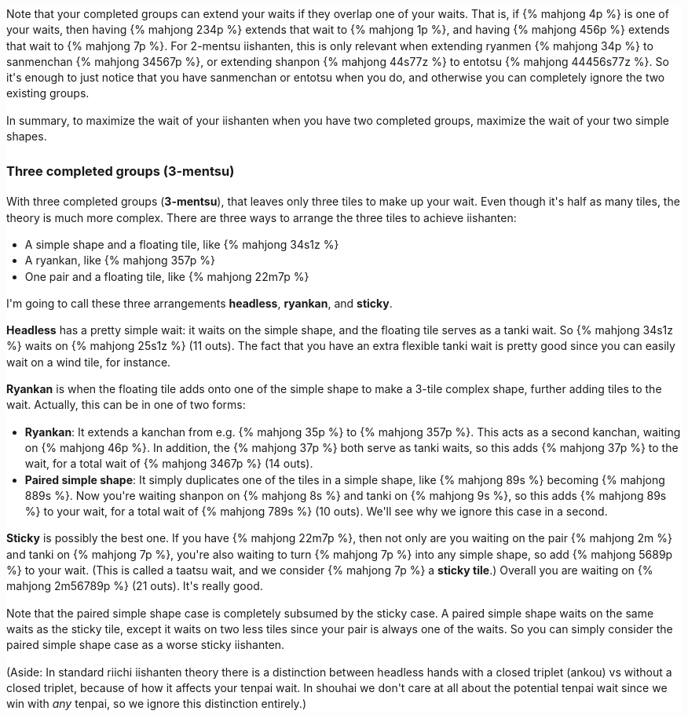 Note that your completed groups can extend your waits if they overlap one of your waits. That is, if {% mahjong 4p %} is one of your waits, then having {% mahjong 234p %} extends that wait to {% mahjong 1p %}, and having {% mahjong 456p %} extends that wait to {% mahjong 7p %}. For 2-mentsu iishanten, this is only relevant when extending ryanmen {% mahjong 34p %} to sanmenchan {% mahjong 34567p %}, or extending shanpon {% mahjong 44s77z %} to entotsu {% mahjong 44456s77z %}. So it's enough to just notice that you have sanmenchan or entotsu when you do, and otherwise you can completely ignore the two existing groups.

In summary, to maximize the wait of your iishanten when you have two completed groups, maximize the wait of your two simple shapes.

### Three completed groups (3-mentsu)

With three completed groups (__3-mentsu__), that leaves only three tiles to make up your wait. Even though it's half as many tiles, the theory is much more complex. There are three ways to arrange the three tiles to achieve iishanten:

- A simple shape and a floating tile, like {% mahjong 34s1z %}
- A ryankan, like {% mahjong 357p %}
- One pair and a floating tile, like {% mahjong 22m7p %}

I'm going to call these three arrangements __headless__, __ryankan__, and __sticky__.

__Headless__ has a pretty simple wait: it waits on the simple shape, and the floating tile serves as a tanki wait. So {% mahjong 34s1z %} waits on {% mahjong 25s1z %} (11 outs). The fact that you have an extra flexible tanki wait is pretty good since you can easily wait on a wind tile, for instance.

__Ryankan__ is when the floating tile adds onto one of the simple shape to make a 3-tile complex shape, further adding tiles to the wait. Actually, this can be in one of two forms:

- __Ryankan__: It extends a kanchan from e.g. {% mahjong 35p %} to {% mahjong 357p %}. This acts as a second kanchan, waiting on {% mahjong 46p %}. In addition, the {% mahjong 37p %} both serve as tanki waits, so this adds {% mahjong 37p %} to the wait, for a total wait of {% mahjong 3467p %} (14 outs).
- __Paired simple shape__: It simply duplicates one of the tiles in a simple shape, like {% mahjong 89s %} becoming {% mahjong 889s %}. Now you're waiting shanpon on {% mahjong 8s %} and tanki on {% mahjong 9s %}, so this adds {% mahjong 89s %} to your wait, for a total wait of {% mahjong 789s %} (10 outs). We'll see why we ignore this case in a second.

__Sticky__ is possibly the best one. If you have {% mahjong 22m7p %}, then not only are you waiting on the pair {% mahjong 2m %} and tanki on {% mahjong 7p %}, you're also waiting to turn {% mahjong 7p %} into any simple shape, so add {% mahjong 5689p %} to your wait. (This is called a taatsu wait, and we consider {% mahjong 7p %} a __sticky tile__.) Overall you are waiting on {% mahjong 2m56789p %} (21 outs). It's really good.

Note that the paired simple shape case is completely subsumed by the sticky case. A paired simple shape waits on the same waits as the sticky tile, except it waits on two less tiles since your pair is always one of the waits. So you can simply consider the paired simple shape case as a worse sticky iishanten.

(Aside: In standard riichi iishanten theory there is a distinction between headless hands with a closed triplet (ankou) vs without a closed triplet, because of how it affects your tenpai wait. In shouhai we don't care at all about the potential tenpai wait since we win with _any_ tenpai, so we ignore this distinction entirely.)
